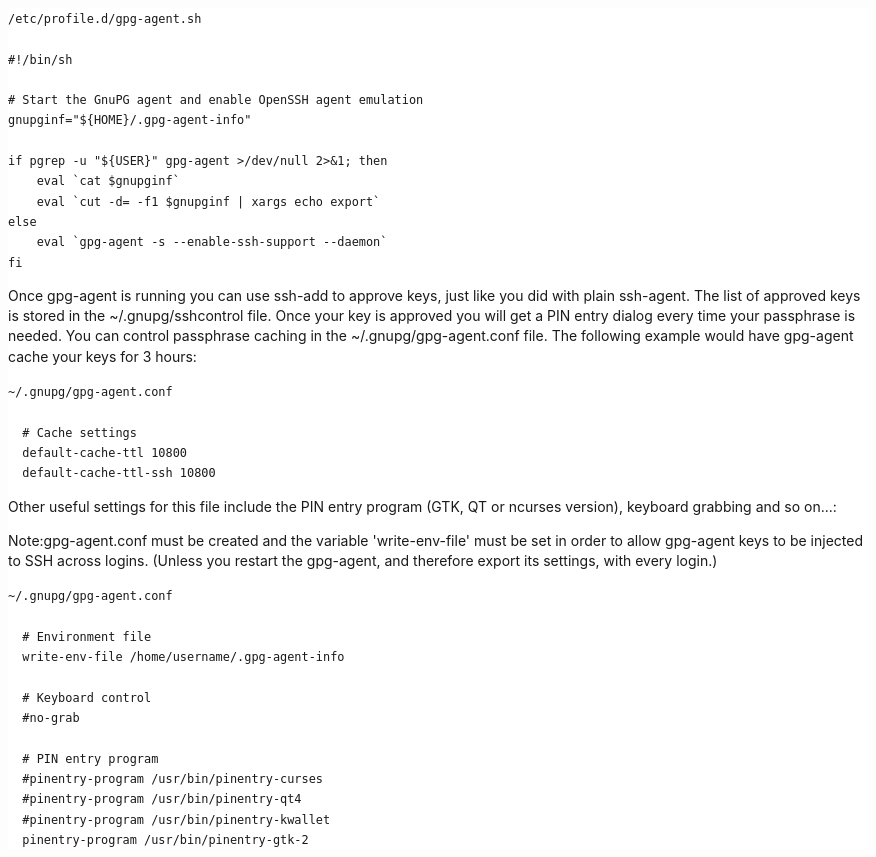     /etc/profile.d/gpg-agent.sh

    #!/bin/sh

    # Start the GnuPG agent and enable OpenSSH agent emulation
    gnupginf="${HOME}/.gpg-agent-info"

    if pgrep -u "${USER}" gpg-agent >/dev/null 2>&1; then
        eval `cat $gnupginf`
        eval `cut -d= -f1 $gnupginf | xargs echo export`
    else
        eval `gpg-agent -s --enable-ssh-support --daemon`
    fi

Once gpg-agent is running you can use ssh-add to approve keys, just like
you did with plain ssh-agent. The list of approved keys is stored in the
~/.gnupg/sshcontrol file. Once your key is approved you will get a PIN
entry dialog every time your passphrase is needed. You can control
passphrase caching in the ~/.gnupg/gpg-agent.conf file. The following
example would have gpg-agent cache your keys for 3 hours:

    ~/.gnupg/gpg-agent.conf

      # Cache settings
      default-cache-ttl 10800
      default-cache-ttl-ssh 10800

Other useful settings for this file include the PIN entry program (GTK,
QT or ncurses version), keyboard grabbing and so on...:

Note:gpg-agent.conf must be created and the variable 'write-env-file'
must be set in order to allow gpg-agent keys to be injected to SSH
across logins. (Unless you restart the gpg-agent, and therefore export
its settings, with every login.)

    ~/.gnupg/gpg-agent.conf

      # Environment file
      write-env-file /home/username/.gpg-agent-info
      
      # Keyboard control
      #no-grab
        
      # PIN entry program
      #pinentry-program /usr/bin/pinentry-curses
      #pinentry-program /usr/bin/pinentry-qt4
      #pinentry-program /usr/bin/pinentry-kwallet
      pinentry-program /usr/bin/pinentry-gtk-2
